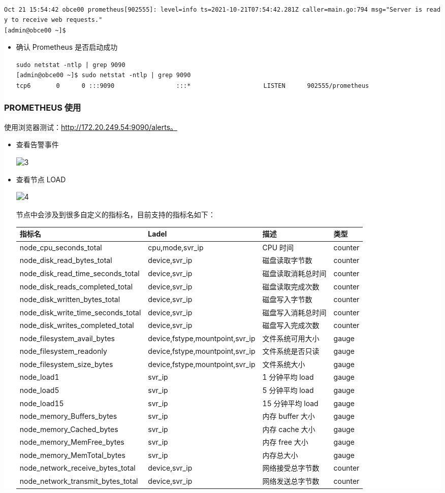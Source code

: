   ```unknow
  Oct 21 15:54:42 obce00 prometheus[902555]: level=info ts=2021-10-21T07:54:42.281Z caller=main.go:794 msg="Server is ready to receive web requests."
  [admin@obce00 ~]$
  ```

  

* 确认 Prometheus 是否启动成功

  ```unknow
  sudo netstat -ntlp | grep 9090
  [admin@obce00 ~]$ sudo netstat -ntlp | grep 9090
  tcp6       0      0 :::9090                 :::*                    LISTEN      902555/prometheus
  ```

  




### PROMETHEUS 使用 

使用浏览器测试：http://172.20.249.54:9090/alerts。

* 查看告警事件

  ![3](https://help-static-aliyun-doc.aliyuncs.com/assets/img/zh-CN/9080660461/p375336.jpeg)
  

* 查看节点 LOAD

  ![4](https://help-static-aliyun-doc.aliyuncs.com/assets/img/zh-CN/0180660461/p375337.jpeg)

  节点中会涉及到很多自定义的指标名，目前支持的指标名如下：
  

  |                指标名                 |              Ladel              |      描述      |   类型    |
  |------------------------------------|---------------------------------|--------------|---------|
  | node_cpu_seconds_total             | cpu,mode,svr_ip                 | CPU 时间       | counter |
  | node_disk_read_bytes_total         | device,svr_ip                   | 磁盘读取字节数      | counter |
  | node_disk_read_time_seconds_total  | device,svr_ip                   | 磁盘读取消耗总时间    | counter |
  | node_disk_reads_completed_total    | device,svr_ip                   | 磁盘读取完成次数     | counter |
  | node_disk_written_bytes_total      | device,svr_ip                   | 磁盘写入字节数      | counter |
  | node_disk_write_time_seconds_total | device,svr_ip                   | 磁盘写入消耗总时间    | counter |
  | node_disk_writes_completed_total   | device,svr_ip                   | 磁盘写入完成次数     | counter |
  | node_filesystem_avail_bytes        | device,fstype,mountpoint,svr_ip | 文件系统可用大小     | gauge   |
  | node_filesystem_readonly           | device,fstype,mountpoint,svr_ip | 文件系统是否只读     | gauge   |
  | node_filesystem_size_bytes         | device,fstype,mountpoint,svr_ip | 文件系统大小       | gauge   |
  | node_load1                         | svr_ip                          | 1 分钟平均 load  | gauge   |
  | node_load5                         | svr_ip                          | 5 分钟平均 load  | gauge   |
  | node_load15                        | svr_ip                          | 15 分钟平均 load | gauge   |
  | node_memory_Buffers_bytes          | svr_ip                          | 内存 buffer 大小 | gauge   |
  | node_memory_Cached_bytes           | svr_ip                          | 内存 cache 大小  | gauge   |
  | node_memory_MemFree_bytes          | svr_ip                          | 内存 free 大小   | gauge   |
  | node_memory_MemTotal_bytes         | svr_ip                          | 内存总大小        | gauge   |
  | node_network_receive_bytes_total   | device,svr_ip                   | 网络接受总字节数     | counter |
  | node_network_transmit_bytes_total  | device,svr_ip                   | 网络发送总字节数     | counter |